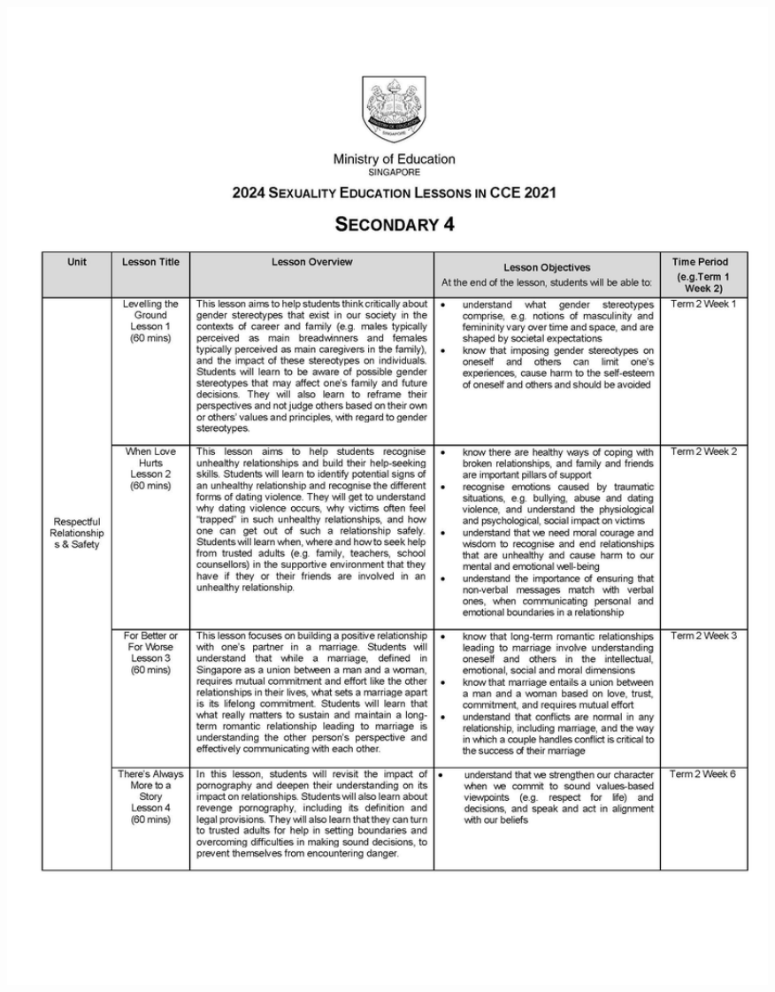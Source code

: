 <img style="width: 100%" height="auto" width="100%" alt="" src="/images/2024_Sexuality_Education_Lessons_in_CCE_2021_Page_4.jpg">
</div>
<div class="isomer-image-wrapper">